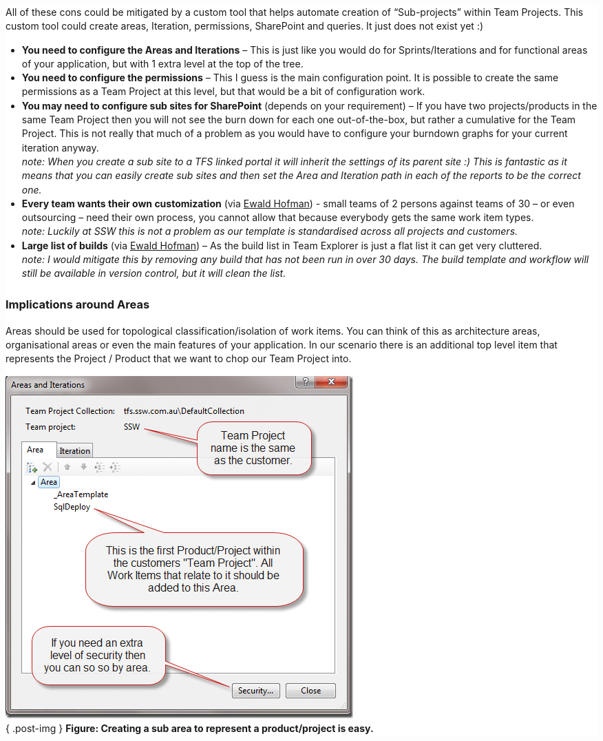 All of these cons could be mitigated by a custom tool that helps automate creation of “Sub-projects” within Team Projects. This custom tool could create areas, Iteration, permissions, SharePoint and queries. It just does not exist yet :)

- **You need to configure the Areas and Iterations** – This is just like you would do for Sprints/Iterations and for functional areas of your application, but with 1 extra level at the top of the tree.
- **You need to configure the permissions** – This I guess is the main configuration point. It is possible to create the same permissions as a Team Project at this level, but that would be a bit of configuration work.
- **You may need to configure sub sites for SharePoint** (depends on your requirement) – If you have two projects/products in the same Team Project then you will not see the burn down for each one out-of-the-box, but rather a cumulative for the Team Project. This is not really that much of a problem as you would have to configure your burndown graphs for your current iteration anyway.  
   _note: When you create a sub site to a TFS linked portal it will inherit the settings of its parent site :) This is fantastic as it means that you can easily create sub sites and then set the Area and Iteration path in each of the reports to be the correct one._
- **Every team wants their own customization** (via [Ewald Hofman](http://www.ewaldhofman.nl/)) - small teams of 2 persons against teams of 30 – or even outsourcing – need their own process, you cannot allow that because everybody gets the same work item types.  
   _note: Luckily at SSW this is not a problem as our template is standardised across all projects and customers._
- **Large list of builds** (via [Ewald Hofman](http://www.ewaldhofman.nl/)) – As the build list in Team Explorer is just a flat list it can get very cluttered.  
   _note: I would mitigate this by removing any build that has not been run in over 30 days. The build template and workflow will still be available in version control, but it will clean the list._

### Implications around Areas

Areas should be used for topological classification/isolation of work items. You can think of this as architecture areas, organisational areas or even the main features of your application. In our scenario there is an additional top level item that represents the Project / Product that we want to chop our Team Project into.

![image](images/e81a0b914d47_8DFC-image_-1-1.png)  
{ .post-img }
**Figure: Creating a sub area to represent a product/project is easy.**
